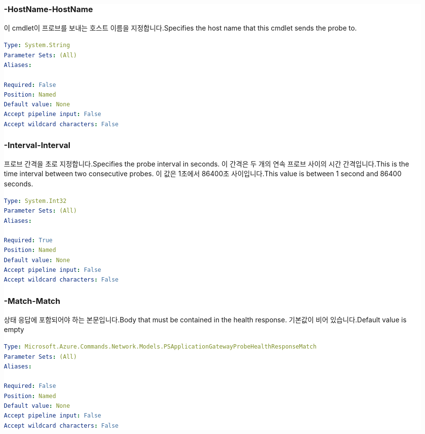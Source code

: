 ### <span data-ttu-id="f917a-116">-HostName</span><span class="sxs-lookup"><span data-stu-id="f917a-116">-HostName</span></span>
<span data-ttu-id="f917a-117">이 cmdlet이 프로브를 보내는 호스트 이름을 지정합니다.</span><span class="sxs-lookup"><span data-stu-id="f917a-117">Specifies the host name that this cmdlet sends the probe to.</span></span>

```yaml
Type: System.String
Parameter Sets: (All)
Aliases:

Required: False
Position: Named
Default value: None
Accept pipeline input: False
Accept wildcard characters: False
```

### <span data-ttu-id="f917a-118">-Interval</span><span class="sxs-lookup"><span data-stu-id="f917a-118">-Interval</span></span>
<span data-ttu-id="f917a-119">프로브 간격을 초로 지정합니다.</span><span class="sxs-lookup"><span data-stu-id="f917a-119">Specifies the probe interval in seconds.</span></span>
<span data-ttu-id="f917a-120">이 간격은 두 개의 연속 프로브 사이의 시간 간격입니다.</span><span class="sxs-lookup"><span data-stu-id="f917a-120">This is the time interval between two consecutive probes.</span></span>
<span data-ttu-id="f917a-121">이 값은 1초에서 86400초 사이입니다.</span><span class="sxs-lookup"><span data-stu-id="f917a-121">This value is between 1 second and 86400 seconds.</span></span>

```yaml
Type: System.Int32
Parameter Sets: (All)
Aliases:

Required: True
Position: Named
Default value: None
Accept pipeline input: False
Accept wildcard characters: False
```

### <span data-ttu-id="f917a-122">-Match</span><span class="sxs-lookup"><span data-stu-id="f917a-122">-Match</span></span>
<span data-ttu-id="f917a-123">상태 응답에 포함되어야 하는 본문입니다.</span><span class="sxs-lookup"><span data-stu-id="f917a-123">Body that must be contained in the health response.</span></span>
<span data-ttu-id="f917a-124">기본값이 비어 있습니다.</span><span class="sxs-lookup"><span data-stu-id="f917a-124">Default value is empty</span></span>

```yaml
Type: Microsoft.Azure.Commands.Network.Models.PSApplicationGatewayProbeHealthResponseMatch
Parameter Sets: (All)
Aliases:

Required: False
Position: Named
Default value: None
Accept pipeline input: False
Accept wildcard characters: False
```
